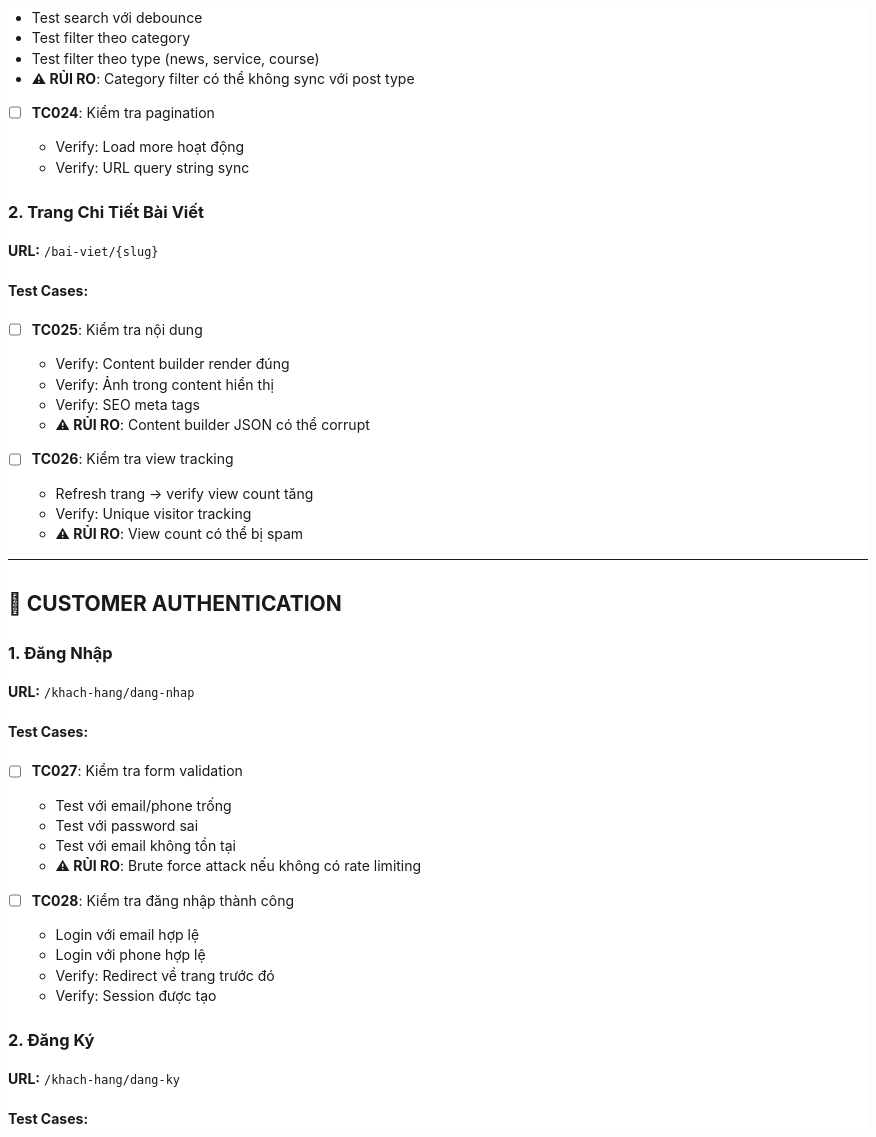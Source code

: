   - Test search với debounce
  - Test filter theo category
  - Test filter theo type (news, service, course)
  - **⚠️ RỦI RO**: Category filter có thể không sync với post type
- [ ] **TC024**: Kiểm tra pagination

  - Verify: Load more hoạt động
  - Verify: URL query string sync

### 2. Trang Chi Tiết Bài Viết

**URL:** `/bai-viet/{slug}`

#### Test Cases:

- [ ] **TC025**: Kiểm tra nội dung

  - Verify: Content builder render đúng
  - Verify: Ảnh trong content hiển thị
  - Verify: SEO meta tags
  - **⚠️ RỦI RO**: Content builder JSON có thể corrupt
- [ ] **TC026**: Kiểm tra view tracking

  - Refresh trang → verify view count tăng
  - Verify: Unique visitor tracking
  - **⚠️ RỦI RO**: View count có thể bị spam

---

## 👥 CUSTOMER AUTHENTICATION

### 1. Đăng Nhập

**URL:** `/khach-hang/dang-nhap`

#### Test Cases:

- [ ] **TC027**: Kiểm tra form validation

  - Test với email/phone trống
  - Test với password sai
  - Test với email không tồn tại
  - **⚠️ RỦI RO**: Brute force attack nếu không có rate limiting
- [ ] **TC028**: Kiểm tra đăng nhập thành công

  - Login với email hợp lệ
  - Login với phone hợp lệ
  - Verify: Redirect về trang trước đó
  - Verify: Session được tạo

### 2. Đăng Ký

**URL:** `/khach-hang/dang-ky`

#### Test Cases:
